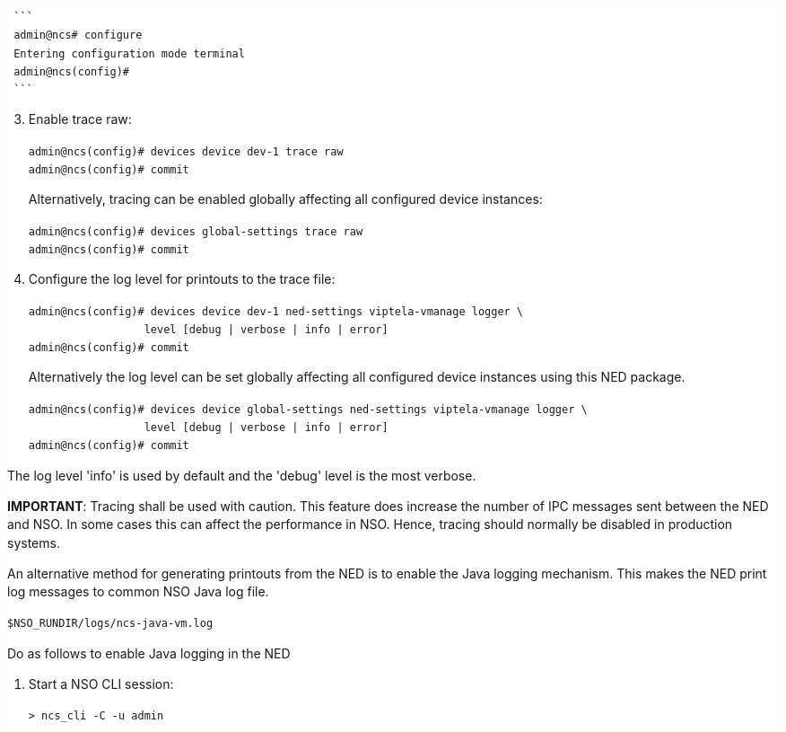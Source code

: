      ```
     admin@ncs# configure
     Entering configuration mode terminal
     admin@ncs(config)#
     ```

  3. Enable trace raw:

     ```
     admin@ncs(config)# devices device dev-1 trace raw
     admin@ncs(config)# commit
     ```

     Alternatively, tracing can be enabled globally affecting all configured device instances:

     ```
     admin@ncs(config)# devices global-settings trace raw
     admin@ncs(config)# commit
     ```

  4. Configure the log level for printouts to the trace file:

     ```
     admin@ncs(config)# devices device dev-1 ned-settings viptela-vmanage logger \
                       level [debug | verbose | info | error]
     admin@ncs(config)# commit
     ```

     Alternatively the log level can be set globally affecting all configured
     device instances using this NED package.

     ```
     admin@ncs(config)# devices device global-settings ned-settings viptela-vmanage logger \
                       level [debug | verbose | info | error]
     admin@ncs(config)# commit
     ```

  The log level 'info' is used by default and the 'debug' level is the most verbose.

  **IMPORTANT**:
  Tracing shall be used with caution. This feature does increase the number of IPC messages sent
  between the NED and NSO. In some cases this can affect the performance in NSO. Hence, tracing should
  normally be disabled in production systems.


  An alternative method for generating printouts from the NED is to enable the Java logging mechanism.
  This makes the NED print log messages to common NSO Java log file.

  `$NSO_RUNDIR/logs/ncs-java-vm.log`

  Do as follows to enable Java logging in the NED

  1. Start a NSO CLI session:

     ```
     > ncs_cli -C -u admin
     ```
